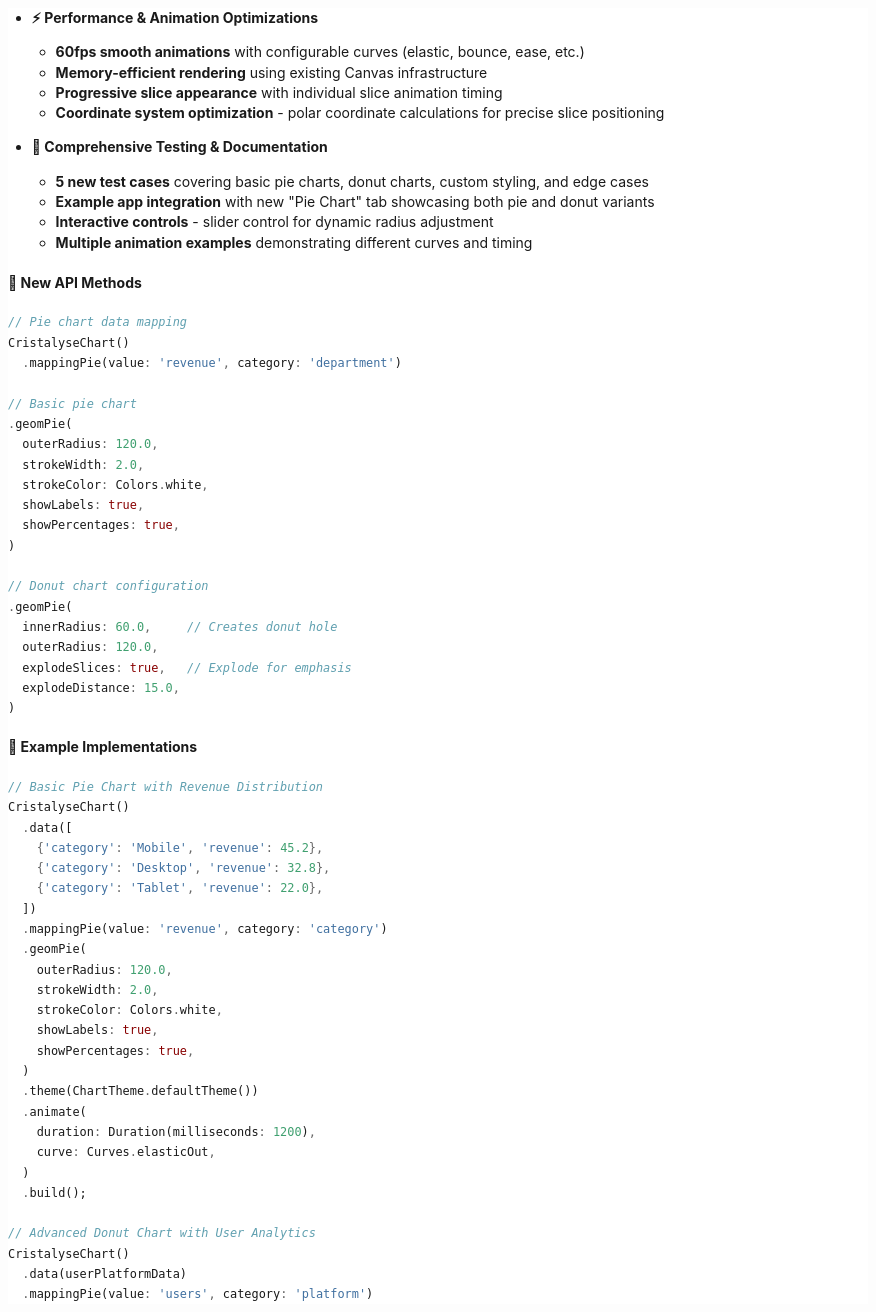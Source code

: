 - **⚡ Performance & Animation Optimizations**
  - **60fps smooth animations** with configurable curves (elastic, bounce, ease, etc.)
  - **Memory-efficient rendering** using existing Canvas infrastructure
  - **Progressive slice appearance** with individual slice animation timing
  - **Coordinate system optimization** - polar coordinate calculations for precise slice positioning

- **🧪 Comprehensive Testing & Documentation**
  - **5 new test cases** covering basic pie charts, donut charts, custom styling, and edge cases
  - **Example app integration** with new "Pie Chart" tab showcasing both pie and donut variants
  - **Interactive controls** - slider control for dynamic radius adjustment
  - **Multiple animation examples** demonstrating different curves and timing

#### 📖 New API Methods

```dart
// Pie chart data mapping
CristalyseChart()
  .mappingPie(value: 'revenue', category: 'department')

// Basic pie chart
.geomPie(
  outerRadius: 120.0,
  strokeWidth: 2.0,
  strokeColor: Colors.white,
  showLabels: true,
  showPercentages: true,
)

// Donut chart configuration
.geomPie(
  innerRadius: 60.0,     // Creates donut hole
  outerRadius: 120.0,
  explodeSlices: true,   // Explode for emphasis
  explodeDistance: 15.0,
)
```

#### 🎯 Example Implementations

```dart
// Basic Pie Chart with Revenue Distribution
CristalyseChart()
  .data([
    {'category': 'Mobile', 'revenue': 45.2},
    {'category': 'Desktop', 'revenue': 32.8},
    {'category': 'Tablet', 'revenue': 22.0},
  ])
  .mappingPie(value: 'revenue', category: 'category')
  .geomPie(
    outerRadius: 120.0,
    strokeWidth: 2.0,
    strokeColor: Colors.white,
    showLabels: true,
    showPercentages: true,
  )
  .theme(ChartTheme.defaultTheme())
  .animate(
    duration: Duration(milliseconds: 1200),
    curve: Curves.elasticOut,
  )
  .build();

// Advanced Donut Chart with User Analytics
CristalyseChart()
  .data(userPlatformData)
  .mappingPie(value: 'users', category: 'platform')
```